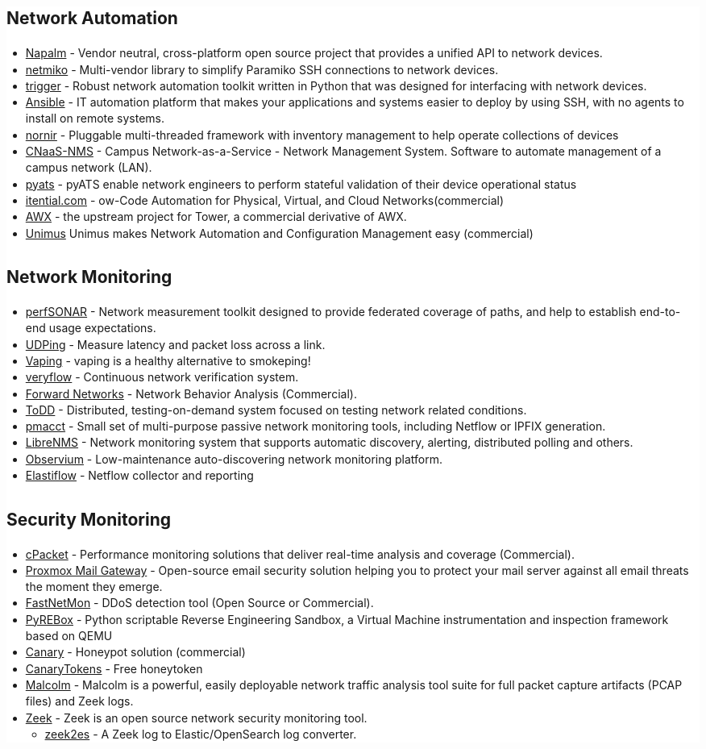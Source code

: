 ## Network Automation
- [Napalm](https://napalm-automation.net/) - Vendor neutral, cross-platform open source project that provides a unified API to network devices.
- [netmiko](https://github.com/ktbyers/netmiko) - Multi-vendor library to simplify Paramiko SSH connections to network devices.
- [trigger](https://github.com/trigger/trigger) - Robust network automation toolkit written in Python that was designed for interfacing with network devices.
- [Ansible](https://github.com/ansible/ansible) - IT automation platform that makes your applications and systems easier to deploy by using SSH, with no agents to install on remote systems.
- [nornir](https://github.com/nornir-automation/nornir) - Pluggable multi-threaded framework with inventory management to help operate collections of devices
- [CNaaS-NMS](https://github.com/SUNET/cnaas-nms) - Campus Network-as-a-Service - Network Management System. Software to automate management of a campus network (LAN).
- [pyats](https://developer.cisco.com/pyats/) - pyATS enable network engineers to perform stateful validation of their device operational status
- [itential.com](https://www.itential.com/) - ow-Code Automation for Physical, Virtual, and Cloud Networks(commercial)
- [AWX](https://github.com/ansible/awx) - the upstream project for Tower, a commercial derivative of AWX.
- [Unimus](https://unimus.net/) Unimus makes Network Automation and Configuration Management easy (commercial)

## Network Monitoring
- [perfSONAR](https://www.perfsonar.net) - Network measurement toolkit designed to provide federated coverage of paths, and help to establish end-to-end usage expectations.
- [UDPing](https://github.com/yahoo/UDPing) - Measure latency and packet loss across a link.
- [Vaping](https://github.com/20c/vaping) - vaping is a healthy alternative to smokeping!
- [veryflow](https://www.veriflow.net/) - Continuous network verification system.
- [Forward Networks](https://www.forwardnetworks.com/) - Network Behavior Analysis (Commercial).
- [ToDD](https://github.com/toddproject/todd) - Distributed, testing-on-demand system focused on testing network related conditions.
- [pmacct](http://www.pmacct.net/) - Small set of multi-purpose passive network monitoring tools, including Netflow or IPFIX generation.
- [LibreNMS](https://www.librenms.org/) - Network monitoring system that supports automatic discovery, alerting, distributed polling and others.
- [Observium](https://observium.org/) - Low-maintenance auto-discovering network monitoring platform.
- [Elastiflow](https://github.com/robcowart/elastiflow) - Netflow collector and reporting

## Security Monitoring
- [cPacket](https://www.cpacket.com) - Performance monitoring solutions that deliver real-time analysis and coverage (Commercial).
- [Proxmox Mail Gateway](https://www.proxmox.com/en/proxmox-mail-gateway) - Open-source email security solution helping you to protect your mail server against all email threats the moment they emerge.
- [FastNetMon](https://fastnetmon.com/) - DDoS detection tool (Open Source or Commercial).
- [PyREBox](https://github.com/Cisco-Talos/pyrebox) - Python scriptable Reverse Engineering Sandbox, a Virtual Machine instrumentation and inspection framework based on QEMU
- [Canary](https://canary.tools/) - Honeypot solution (commercial)
- [CanaryTokens](https://canarytokens.org/generate) - Free honeytoken
- [Malcolm](https://github.com/idaholab/Malcolm) - Malcolm is a powerful, easily deployable network traffic analysis tool suite for full packet capture artifacts (PCAP files) and Zeek logs.
- [Zeek](https://zeek.org/) - Zeek is an open source network security monitoring tool.
  - [zeek2es](https://github.com/corelight/zeek2es) - A Zeek log to Elastic/OpenSearch log converter.
